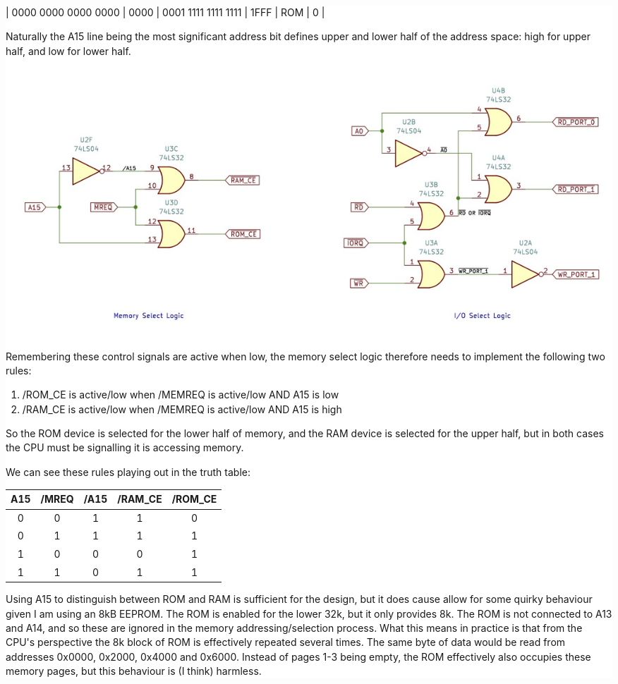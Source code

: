 | 0000 0000 0000 0000 | 0000 | 0001 1111 1111 1111 | 1FFF | ROM   | 0    |

Naturally the A15 line being the most significant address bit defines upper and lower half of the address space: high for upper half, and low for lower half.

![](kicad/z80_glue_logic/z80_glue_logic.jpg)

Remembering these control signals are active when low, the memory select logic therefore needs to implement the following two rules:

1. /ROM_CE is active/low when /MEMREQ is active/low AND A15 is low
2. /RAM_CE is active/low when /MEMREQ is active/low AND A15 is high

So the ROM device is selected for the lower half of memory, and the RAM device is selected for the upper half, but in both cases the CPU must be signalling it is accessing memory.

We can see these rules playing out in the truth table: 

| A15 | /MREQ | /A15 | /RAM_CE | /ROM_CE |
|:---:|:-----:|:----:|:-------:|:-------:|
|  0  |   0   |  1   |    1    |    0    |
|  0  |   1   |  1   |    1    |    1    |
|  1  |   0   |  0   |    0    |    1    |
|  1  |   1   |  0   |    1    |    1    |

Using A15 to distinguish between ROM and RAM is sufficient for the design, but it does cause allow for some quirky behaviour given I am using an 8kB EEPROM. The ROM is enabled for the lower 32k, but it only provides 8k. The ROM is not connected to A13 and A14, and so these are ignored in the memory addressing/selection process. What this means in practice is that from the CPU's perspective the 8k block of ROM is effectively repeated several times. The same byte of data would be read from addresses 0x0000, 0x2000, 0x4000 and 0x6000. Instead of pages 1-3 being empty, the ROM effectively also occupies these memory pages, but this behaviour is (I think) harmless.
